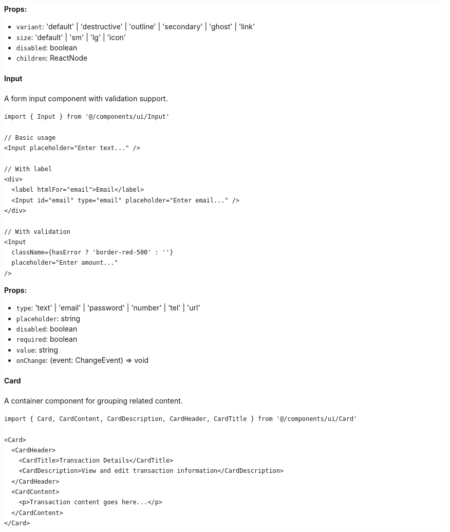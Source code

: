 **Props:**
- `variant`: 'default' | 'destructive' | 'outline' | 'secondary' | 'ghost' | 'link'
- `size`: 'default' | 'sm' | 'lg' | 'icon'
- `disabled`: boolean
- `children`: ReactNode

#### Input

A form input component with validation support.

```tsx
import { Input } from '@/components/ui/Input'

// Basic usage
<Input placeholder="Enter text..." />

// With label
<div>
  <label htmlFor="email">Email</label>
  <Input id="email" type="email" placeholder="Enter email..." />
</div>

// With validation
<Input 
  className={hasError ? 'border-red-500' : ''}
  placeholder="Enter amount..."
/>
```

**Props:**
- `type`: 'text' | 'email' | 'password' | 'number' | 'tel' | 'url'
- `placeholder`: string
- `disabled`: boolean
- `required`: boolean
- `value`: string
- `onChange`: (event: ChangeEvent<HTMLInputElement>) => void

#### Card

A container component for grouping related content.

```tsx
import { Card, CardContent, CardDescription, CardHeader, CardTitle } from '@/components/ui/Card'

<Card>
  <CardHeader>
    <CardTitle>Transaction Details</CardTitle>
    <CardDescription>View and edit transaction information</CardDescription>
  </CardHeader>
  <CardContent>
    <p>Transaction content goes here...</p>
  </CardContent>
</Card>
```
